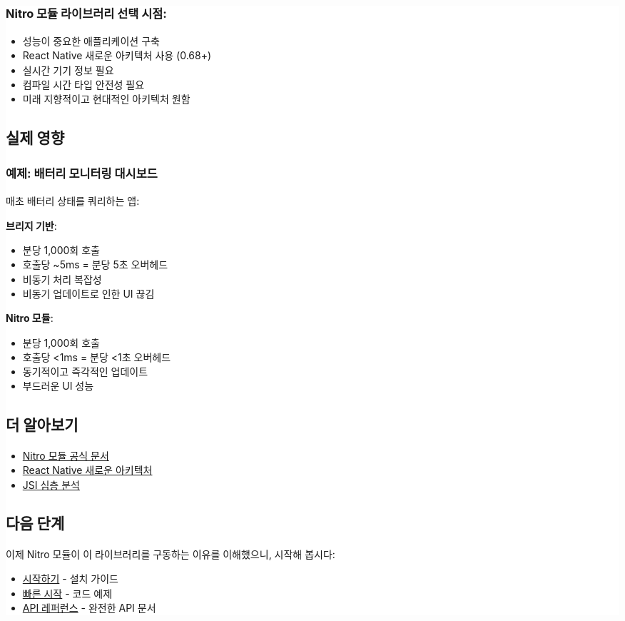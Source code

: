 ### Nitro 모듈 라이브러리 선택 시점:

- 성능이 중요한 애플리케이션 구축
- React Native 새로운 아키텍처 사용 (0.68+)
- 실시간 기기 정보 필요
- 컴파일 시간 타입 안전성 필요
- 미래 지향적이고 현대적인 아키텍처 원함

## 실제 영향

### 예제: 배터리 모니터링 대시보드

매초 배터리 상태를 쿼리하는 앱:

**브리지 기반**:
- 분당 1,000회 호출
- 호출당 ~5ms = 분당 5초 오버헤드
- 비동기 처리 복잡성
- 비동기 업데이트로 인한 UI 끊김

**Nitro 모듈**:
- 분당 1,000회 호출
- 호출당 <1ms = 분당 <1초 오버헤드
- 동기적이고 즉각적인 업데이트
- 부드러운 UI 성능

## 더 알아보기

- [Nitro 모듈 공식 문서](https://nitro.margelo.com/)
- [React Native 새로운 아키텍처](https://reactnative.dev/docs/the-new-architecture/landing-page)
- [JSI 심층 분석](https://reactnative.dev/architecture/fabric-renderer#javascript-interfaces-jsi)

## 다음 단계

이제 Nitro 모듈이 이 라이브러리를 구동하는 이유를 이해했으니, 시작해 봅시다:

- [시작하기](/guide/getting-started) - 설치 가이드
- [빠른 시작](/guide/quick-start) - 코드 예제
- [API 레퍼런스](/api/) - 완전한 API 문서

